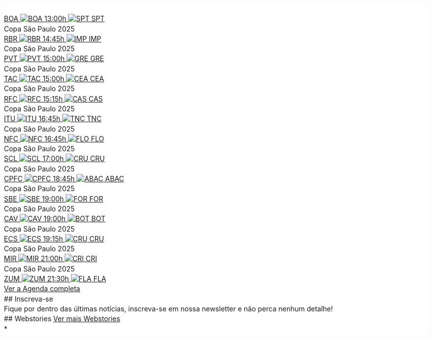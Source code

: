 <br>[ BOA ![BOA](https://www.cnnbrasil.com.br/wp-content/uploads/sites/12/boa-vista.png?w=32&h=32&crop=1) 13:00h ![SPT](https://www.cnnbrasil.com.br/wp-content/uploads/sites/12/sport.png?w=32&h=32&crop=1) SPT ](https://www.cnnbrasil.com.br/<https:/www.cnnbrasil.com.br/esportes/lances-ao-vivo/copa-sao-paulo-2025/08-01-2025/boavista-sub-20-x-sport-sub-20>)<br>Copa São Paulo 2025 <br>[ RBR ![RBR](https://frontendapiapp.blob.core.windows.net/image/88x88/RealBras%C3%ADliaFC.png) 14:45h ![IMP](https://www.cnnbrasil.com.br/wp-content/uploads/sites/12/imperatriz_fc.png?w=32&h=32&crop=1) IMP ](https://www.cnnbrasil.com.br/<https:/www.cnnbrasil.com.br/esportes/lances-ao-vivo/copa-sao-paulo-2025/08-01-2025/real-brasilia-sub-20-x-imperatriz-sub-20>)<br>Copa São Paulo 2025 <br>[ PVT ![PVT](https://www.cnnbrasil.com.br/wp-content/uploads/sites/12/porto-vitoria.png?w=32&h=32&crop=1) 15:00h ![GRE](https://www.cnnbrasil.com.br/wp-content/uploads/sites/12/gremio.png?w=32&h=32&crop=1) GRE ](https://www.cnnbrasil.com.br/<https:/www.cnnbrasil.com.br/esportes/lances-ao-vivo/copa-sao-paulo-2025/08-01-2025/porto-vitoria-sub-20-x-gremio-sub-20>)<br>Copa São Paulo 2025 <br>[ TAC ![TAC](https://www.cnnbrasil.com.br/wp-content/uploads/sites/12/trindade.png?w=32&h=32&crop=1) 15:00h ![CEA](https://www.cnnbrasil.com.br/wp-content/uploads/sites/12/ceara.png?w=32&h=32&crop=1) CEA ](https://www.cnnbrasil.com.br/<https:/www.cnnbrasil.com.br/esportes/lances-ao-vivo/copa-sao-paulo-2025/08-01-2025/trindade-sub-20-x-ceara-sub-20>)<br>Copa São Paulo 2025 <br>[ RFC ![RFC](https://frontendapiapp.blob.core.windows.net/image/88x88/LOGO_Refer%C3%AAnciaFC_700.png) 15:15h ![CAS](https://www.cnnbrasil.com.br/wp-content/uploads/sites/12/FC_Cascavel%20%281%29.png?w=32&h=32&crop=1) CAS ](https://www.cnnbrasil.com.br/<https:/www.cnnbrasil.com.br/esportes/lances-ao-vivo/copa-sao-paulo-2025/08-01-2025/referencia-sub-20-x-cascavel-pr-sub-20>)<br>Copa São Paulo 2025 <br>[ ITU ![ITU](https://www.cnnbrasil.com.br/wp-content/uploads/sites/12/ituano.png?w=32&h=32&crop=1) 16:45h ![TNC](https://www.cnnbrasil.com.br/wp-content/uploads/sites/12/CarajasECpa.png?w=32&h=32&crop=1) TNC ](https://www.cnnbrasil.com.br/<https:/www.cnnbrasil.com.br/esportes/lances-ao-vivo/copa-sao-paulo-2025/08-01-2025/ituano-sub-20-x-carajas-sub-20>)<br>Copa São Paulo 2025 <br>[ NFC ![NFC](https://www.cnnbrasil.com.br/wp-content/uploads/sites/12/FastClube.png?w=32&h=32&crop=1) 16:45h ![FLO](https://www.cnnbrasil.com.br/wp-content/uploads/sites/12/floresta.png?w=32&h=32&crop=1) FLO ](https://www.cnnbrasil.com.br/<https:/www.cnnbrasil.com.br/esportes/lances-ao-vivo/copa-sao-paulo-2025/08-01-2025/fast-clube-sub-20-x-floresta-sub-20>)<br>Copa São Paulo 2025 <br>[ SCL ![SCL](https://frontendapiapp.blob.core.windows.net/images/88x88/sao-carlos.png) 17:00h ![CRU](https://www.cnnbrasil.com.br/wp-content/uploads/sites/12/cruzeiro.png?w=32&h=32&crop=1) CRU ](https://www.cnnbrasil.com.br/<https:/www.cnnbrasil.com.br/esportes/lances-ao-vivo/copa-sao-paulo-2025/08-01-2025/sao-carlos-sub-20-x-cruzeiro-sub-20>)<br>Copa São Paulo 2025 <br>[ CPFC ![CPFC](https://frontendapiapp.blob.core.windows.net/image/88x88/Escudo_CPEC.png) 18:45h ![ABAC](https://www.cnnbrasil.com.br/wp-content/uploads/sites/12/RioBAC.png?w=32&h=32&crop=1) ABAC ](https://www.cnnbrasil.com.br/<https:/www.cnnbrasil.com.br/esportes/lances-ao-vivo/copa-sao-paulo-2025/08-01-2025/capitao-poco-sub-20-x-rio-branco-es-sub-20>)<br>Copa São Paulo 2025 <br>[ SBE ![SBE](https://www.cnnbrasil.com.br/wp-content/uploads/sites/12/sao-bento.png?w=32&h=32&crop=1) 19:00h ![FOR](https://www.cnnbrasil.com.br/wp-content/uploads/sites/12/fortaleza.png?w=32&h=32&crop=1) FOR ](https://www.cnnbrasil.com.br/<https:/www.cnnbrasil.com.br/esportes/lances-ao-vivo/copa-sao-paulo-2025/08-01-2025/sao-bento-sub-20-x-fortaleza-sub-20>)<br>Copa São Paulo 2025 <br>[ CAV ![CAV](https://www.cnnbrasil.com.br/wp-content/uploads/sites/12/votuporanguense.png?w=32&h=32&crop=1) 19:00h ![BOT](https://www.cnnbrasil.com.br/wp-content/uploads/sites/12/botafogo-sp.png?w=32&h=32&crop=1) BOT ](https://www.cnnbrasil.com.br/<https:/www.cnnbrasil.com.br/esportes/lances-ao-vivo/copa-sao-paulo-2025/08-01-2025/votuporanguense-sub-20-x-botafogo-sub-20>)<br>Copa São Paulo 2025 <br>[ ECS ![ECS](https://www.cnnbrasil.com.br/wp-content/uploads/sites/12/ec-sao-bernardo.png?w=32&h=32&crop=1) 19:15h ![CRU](https://www.cnnbrasil.com.br/wp-content/uploads/sites/12/CruzeiroPB.png?w=32&h=32&crop=1) CRU ](https://www.cnnbrasil.com.br/<https:/www.cnnbrasil.com.br/esportes/lances-ao-vivo/copa-sao-paulo-2025/08-01-2025/ec-sao-bernardo-sub-20-x-cruzeiro-pb-sub-20>)<br>Copa São Paulo 2025 <br>[ MIR ![MIR](https://www.cnnbrasil.com.br/wp-content/uploads/sites/12/mirassol.png?w=32&h=32&crop=1) 21:00h ![CRI](https://www.cnnbrasil.com.br/wp-content/uploads/sites/12/criciuma.png?w=32&h=32&crop=1) CRI ](https://www.cnnbrasil.com.br/<https:/www.cnnbrasil.com.br/esportes/lances-ao-vivo/copa-sao-paulo-2025/08-01-2025/mirassol-sub-20-x-criciuma-sub-20>)<br>Copa São Paulo 2025 <br>[ ZUM ![ZUM](https://www.cnnbrasil.com.br/wp-content/uploads/sites/12/zumbi.png?w=32&h=32&crop=1) 21:30h ![FLA](https://www.cnnbrasil.com.br/wp-content/uploads/sites/12/flamengo.png?w=32&h=32&crop=1) FLA ](https://www.cnnbrasil.com.br/<https:/www.cnnbrasil.com.br/esportes/lances-ao-vivo/copa-sao-paulo-2025/08-01-2025/zumbi-sub-20-x-flamengo-sub-20>)<br>[ Ver a Agenda completa ](https://www.cnnbrasil.com.br/<https:/www.cnnbrasil.com.br/esportes/agenda/>)<br>##  Inscreva-se <br>Fique por dentro das últimas notícias, inscreva-se em nossa newsletter e não perca nenhum detalhe! <br>##  Webstories [ Ver mais Webstories ](https://www.cnnbrasil.com.br/<https:/stories.cnnbrasil.com.br/>)<br>  *